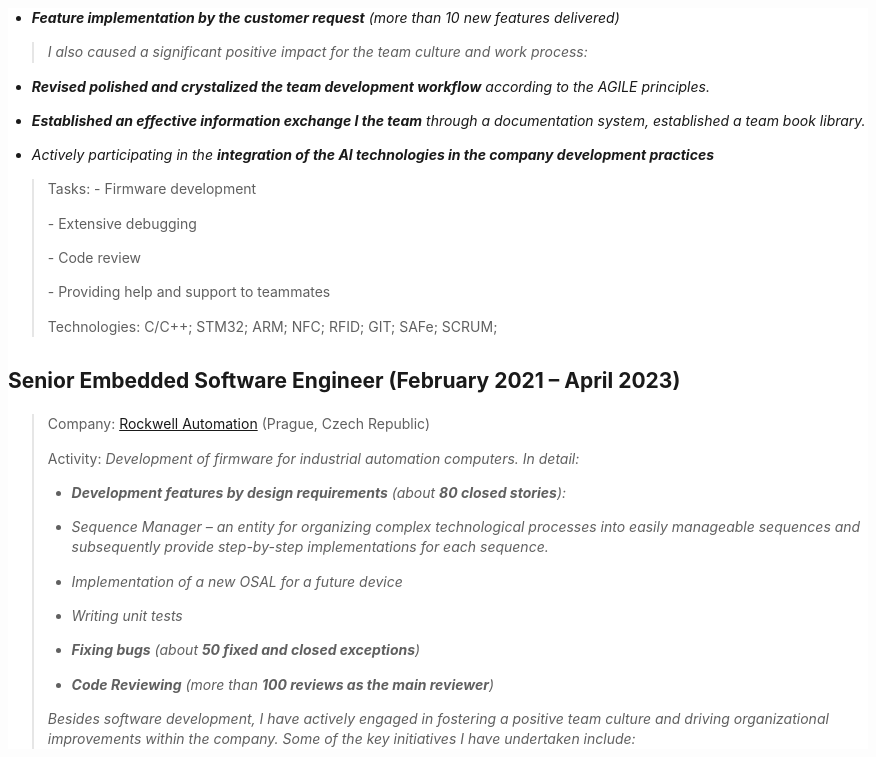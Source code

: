 -   ***Feature implementation by the customer request** (more than 10
    new features delivered)*

> *I also caused a significant positive impact for the team culture and
> work process:*

-   ***Revised polished and crystalized the team development workflow**
    according to the AGILE principles.*

-   ***Established an effective information exchange I the team**
    through a documentation system, established a team book library.*

-   *Actively participating in the **integration of the AI technologies
    in the company development practices***

> Tasks: - Firmware development
>
> \- Extensive debugging
>
> \- Code review
>
> \- Providing help and support to teammates
>
> Technologies: C/C++; STM32; ARM; NFC; RFID; GIT; SAFe; SCRUM;

## Senior Embedded Software Engineer (February 2021 – April 2023)

> Company: [Rockwell Automation](https://www.rockwellautomation.com/)
> (Prague, Czech Republic)
>
> Activity: *Development of firmware for industrial automation
> computers. In detail:*
>
>-   ***Development features by design requirements** (about **80 closed
>    stories**):*
>
>    -   *Sequence Manager – an entity for organizing complex
>        technological processes into easily manageable sequences and
>        subsequently provide step-by-step implementations for each
>        sequence.*
>
>    -   *Implementation of a new OSAL for a future device*
>
>    -   *Writing unit tests*
>
>-   ***Fixing bugs** (about **50 fixed and closed exceptions**)*
>
>-   ***Code Reviewing** (more than **100 reviews as the main
>    reviewer**)*
>
> *Besides software development, I have actively engaged in fostering a
> positive team culture and driving organizational improvements within
> the company. Some of the key initiatives I have undertaken include:*
